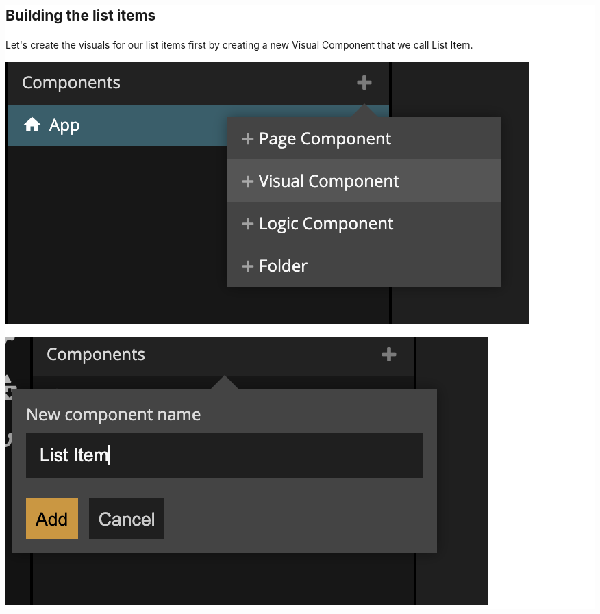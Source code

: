 </div>

## Building the list items
Let's create the visuals for our list items first by creating a new Visual Component that we call List Item. 

<div class="ndl-image-with-background ">

![](create-list-item-1.png)

</div>

<div class="ndl-image-with-background ">

![](create-list-item-2.png)
